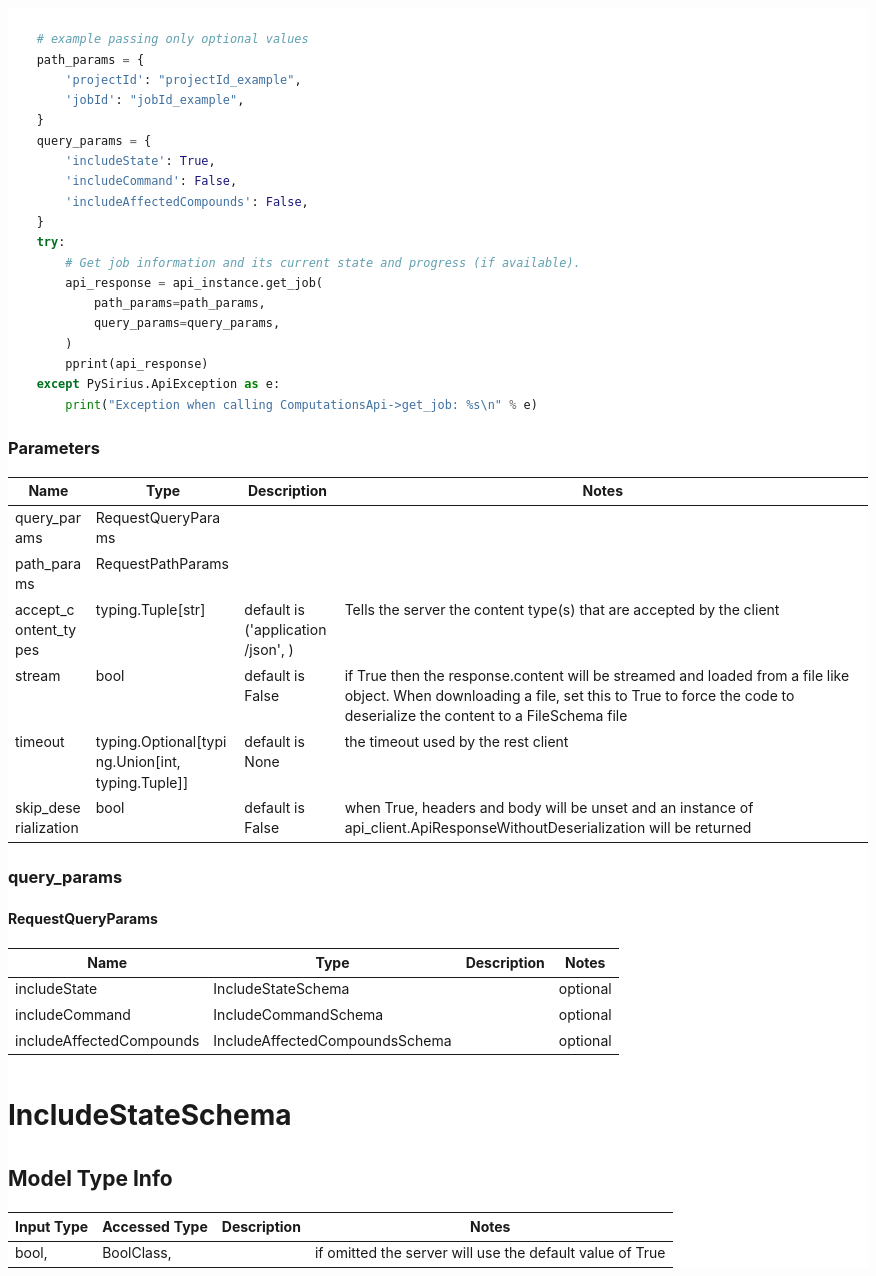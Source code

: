 ```python

    # example passing only optional values
    path_params = {
        'projectId': "projectId_example",
        'jobId': "jobId_example",
    }
    query_params = {
        'includeState': True,
        'includeCommand': False,
        'includeAffectedCompounds': False,
    }
    try:
        # Get job information and its current state and progress (if available).
        api_response = api_instance.get_job(
            path_params=path_params,
            query_params=query_params,
        )
        pprint(api_response)
    except PySirius.ApiException as e:
        print("Exception when calling ComputationsApi->get_job: %s\n" % e)
```
### Parameters

Name | Type | Description  | Notes
------------- | ------------- | ------------- | -------------
query_params | RequestQueryParams | |
path_params | RequestPathParams | |
accept_content_types | typing.Tuple[str] | default is ('application/json', ) | Tells the server the content type(s) that are accepted by the client
stream | bool | default is False | if True then the response.content will be streamed and loaded from a file like object. When downloading a file, set this to True to force the code to deserialize the content to a FileSchema file
timeout | typing.Optional[typing.Union[int, typing.Tuple]] | default is None | the timeout used by the rest client
skip_deserialization | bool | default is False | when True, headers and body will be unset and an instance of api_client.ApiResponseWithoutDeserialization will be returned

### query_params
#### RequestQueryParams

Name | Type | Description  | Notes
------------- | ------------- | ------------- | -------------
includeState | IncludeStateSchema | | optional
includeCommand | IncludeCommandSchema | | optional
includeAffectedCompounds | IncludeAffectedCompoundsSchema | | optional


# IncludeStateSchema

## Model Type Info
Input Type | Accessed Type | Description | Notes
------------ | ------------- | ------------- | -------------
bool,  | BoolClass,  |  | if omitted the server will use the default value of True
